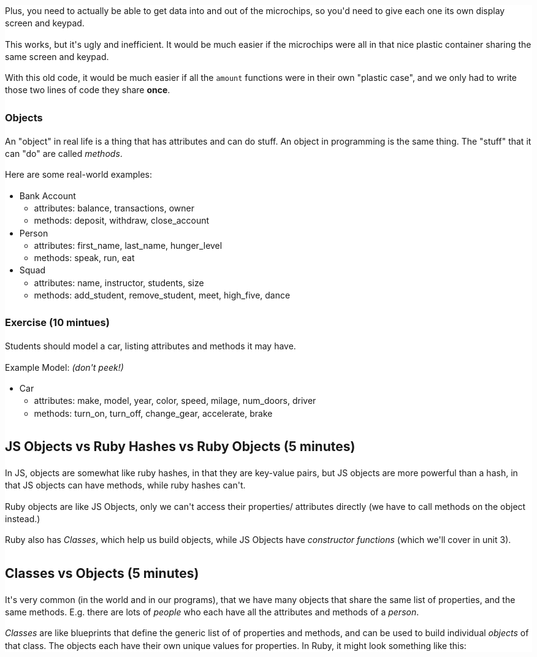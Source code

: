 Plus, you need to actually be able to get data into and out of the microchips, so you'd need to give each one its own display screen and keypad.

This works, but it's ugly and inefficient. It would be much easier if the microchips were all in that nice plastic container sharing the same screen and keypad.

With this old code, it would be much easier if all the `amount` functions were in their own "plastic case", and we only had to write those two lines of code they share **once**.

### Objects

An "object" in real life is a thing that has attributes and can do stuff. An object in programming is the same thing. The "stuff" that it can "do" are called *methods*.

Here are some real-world examples:

- Bank Account
  - attributes: balance, transactions, owner
  - methods: deposit, withdraw, close_account
- Person
  - attributes: first_name, last_name, hunger_level
  - methods: speak, run, eat
- Squad
  - attributes: name, instructor, students, size
  - methods: add_student, remove_student, meet, high_five, dance

### Exercise (10 mintues)

Students should model a car, listing attributes and methods it may have.

Example Model: *(don't peek!)*

- Car
  - attributes: make, model, year, color, speed, milage, num_doors, driver
  - methods: turn_on, turn_off, change_gear, accelerate, brake

## JS Objects vs Ruby Hashes vs Ruby Objects (5 minutes)

In JS, objects are somewhat like ruby hashes, in that they are key-value pairs,
but JS objects are more powerful than a hash, in that JS objects can have
methods, while ruby hashes can't.

Ruby objects are like JS Objects, only we can't access their properties/
attributes directly (we have to call methods on the object instead.)

Ruby also has *Classes*, which help us build objects, while JS Objects have
*constructor functions* (which we'll cover in unit 3).

## Classes vs Objects (5 minutes)

It's very common (in the world and in our programs), that we have many objects
that share the same list of properties, and the same methods. E.g. there are
lots of *people* who each have all the attributes and methods of a *person*.

*Classes* are like blueprints that define the generic list of of properties and
methods, and can be used to build individual *objects* of that class. The
objects each have their own unique values for properties. In Ruby, it might look
something like this:
